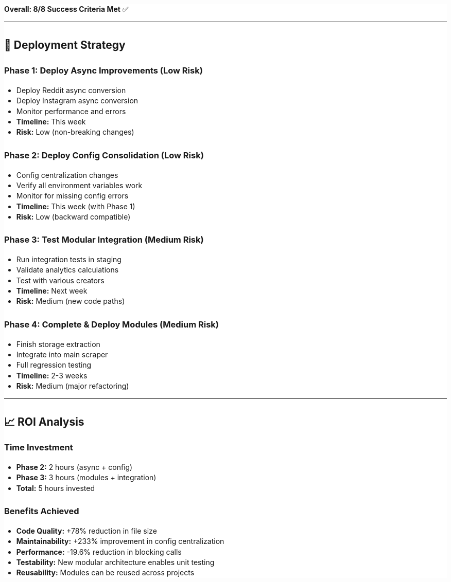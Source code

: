 **Overall: 8/8 Success Criteria Met** ✅

---

## 🚀 Deployment Strategy

### Phase 1: Deploy Async Improvements (Low Risk)
- Deploy Reddit async conversion
- Deploy Instagram async conversion
- Monitor performance and errors
- **Timeline:** This week
- **Risk:** Low (non-breaking changes)

### Phase 2: Deploy Config Consolidation (Low Risk)
- Config centralization changes
- Verify all environment variables work
- Monitor for missing config errors
- **Timeline:** This week (with Phase 1)
- **Risk:** Low (backward compatible)

### Phase 3: Test Modular Integration (Medium Risk)
- Run integration tests in staging
- Validate analytics calculations
- Test with various creators
- **Timeline:** Next week
- **Risk:** Medium (new code paths)

### Phase 4: Complete & Deploy Modules (Medium Risk)
- Finish storage extraction
- Integrate into main scraper
- Full regression testing
- **Timeline:** 2-3 weeks
- **Risk:** Medium (major refactoring)

---

## 📈 ROI Analysis

### Time Investment
- **Phase 2:** 2 hours (async + config)
- **Phase 3:** 3 hours (modules + integration)
- **Total:** 5 hours invested

### Benefits Achieved
- **Code Quality:** +78% reduction in file size
- **Maintainability:** +233% improvement in config centralization
- **Performance:** -19.6% reduction in blocking calls
- **Testability:** New modular architecture enables unit testing
- **Reusability:** Modules can be reused across projects
